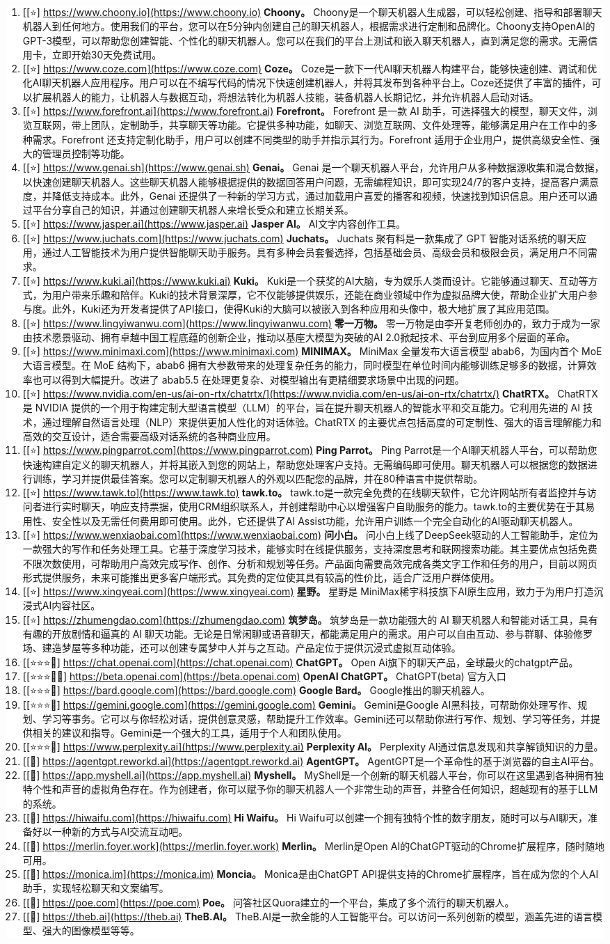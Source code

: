 1. [[⭐] https://www.choony.io](https://www.choony.io) **Choony。** Choony是一个聊天机器人生成器，可以轻松创建、指导和部署聊天机器人到任何地方。使用我们的平台，您可以在5分钟内创建自己的聊天机器人，根据需求进行定制和品牌化。Choony支持OpenAI的GPT-3模型，可以帮助您创建智能、个性化的聊天机器人。您可以在我们的平台上测试和嵌入聊天机器人，直到满足您的需求。无需信用卡，立即开始30天免费试用。
1. [[⭐] https://www.coze.com](https://www.coze.com) **Coze。** Coze是一款下一代AI聊天机器人构建平台，能够快速创建、调试和优化AI聊天机器人应用程序。用户可以在不编写代码的情况下快速创建机器人，并将其发布到各种平台上。Coze还提供了丰富的插件，可以扩展机器人的能力，让机器人与数据互动，将想法转化为机器人技能，装备机器人长期记忆，并允许机器人启动对话。
1. [[⭐] https://www.forefront.ai](https://www.forefront.ai) **Forefront。** Forefront 是一款 AI 助手，可选择强大的模型，聊天文件，浏览互联网，带上团队，定制助手，共享聊天等功能。它提供多种功能，如聊天、浏览互联网、文件处理等，能够满足用户在工作中的多种需求。Forefront 还支持定制化助手，用户可以创建不同类型的助手并指示其行为。Forefront 适用于企业用户，提供高级安全性、强大的管理员控制等功能。
1. [[⭐] https://www.genai.sh](https://www.genai.sh) **Genai。** Genai 是一个聊天机器人平台，允许用户从多种数据源收集和混合数据，以快速创建聊天机器人。这些聊天机器人能够根据提供的数据回答用户问题，无需编程知识，即可实现24/7的客户支持，提高客户满意度，并降低支持成本。此外，Genai 还提供了一种新的学习方式，通过加载用户喜爱的播客和视频，快速找到知识信息。用户还可以通过平台分享自己的知识，并通过创建聊天机器人来增长受众和建立长期关系。
1. [[⭐] https://www.jasper.ai](https://www.jasper.ai) **Jasper AI。** AI文字内容创作工具。
1. [[⭐] https://www.juchats.com](https://www.juchats.com) **Juchats。** Juchats 聚有料是一款集成了 GPT 智能对话系统的聊天应用，通过人工智能技术为用户提供智能聊天助手服务。具有多种会员套餐选择，包括基础会员、高级会员和极限会员，满足用户不同需求。
1. [[⭐] https://www.kuki.ai](https://www.kuki.ai) **Kuki。** Kuki是一个获奖的AI大脑，专为娱乐人类而设计。它能够通过聊天、互动等方式，为用户带来乐趣和陪伴。Kuki的技术背景深厚，它不仅能够提供娱乐，还能在商业领域中作为虚拟品牌大使，帮助企业扩大用户参与度。此外，Kuki还为开发者提供了API接口，使得Kuki的大脑可以被嵌入到各种应用和头像中，极大地扩展了其应用范围。
1. [[⭐] https://www.lingyiwanwu.com](https://www.lingyiwanwu.com) **零一万物。** 零一万物是由李开复老师创办的，致力于成为一家由技术愿景驱动、拥有卓越中国工程底蕴的创新企业，推动以基座大模型为突破的AI 2.0掀起技术、平台到应用多个层面的革命。
1. [[⭐] https://www.minimaxi.com](https://www.minimaxi.com) **MINIMAX。** MiniMax 全量发布大语言模型 abab6，为国内首个 MoE 大语言模型。在 MoE 结构下，abab6 拥有大参数带来的处理复杂任务的能力，同时模型在单位时间内能够训练足够多的数据，计算效率也可以得到大幅提升。改进了 abab5.5 在处理更复杂、对模型输出有更精细要求场景中出现的问题。
1. [[⭐] https://www.nvidia.com/en-us/ai-on-rtx/chatrtx/](https://www.nvidia.com/en-us/ai-on-rtx/chatrtx/) **ChatRTX。** ChatRTX 是 NVIDIA 提供的一个用于构建定制大型语言模型（LLM）的平台，旨在提升聊天机器人的智能水平和交互能力。它利用先进的 AI 技术，通过理解自然语言处理（NLP）来提供更加人性化的对话体验。ChatRTX 的主要优点包括高度的可定制性、强大的语言理解能力和高效的交互设计，适合需要高级对话系统的各种商业应用。
1. [[⭐] https://www.pingparrot.com](https://www.pingparrot.com) **Ping Parrot。** Ping Parrot是一个AI聊天机器人平台，可以帮助您快速构建自定义的聊天机器人，并将其嵌入到您的网站上，帮助您处理客户支持。无需编码即可使用。聊天机器人可以根据您的数据进行训练，学习并提供最佳答案。您可以定制聊天机器人的外观以匹配您的品牌，并在80种语言中提供帮助。
1. [[⭐] https://www.tawk.to](https://www.tawk.to) **tawk.to。** tawk.to是一款完全免费的在线聊天软件，它允许网站所有者监控并与访问者进行实时聊天，响应支持票据，使用CRM组织联系人，并创建帮助中心以增强客户自助服务的能力。tawk.to的主要优势在于其易用性、安全性以及无需任何费用即可使用。此外，它还提供了AI Assist功能，允许用户训练一个完全自动化的AI驱动聊天机器人。
1. [[⭐] https://www.wenxiaobai.com](https://www.wenxiaobai.com) **问小白。** 问小白上线了DeepSeek驱动的人工智能助手，定位为一款强大的写作和任务处理工具。它基于深度学习技术，能够实时在线提供服务，支持深度思考和联网搜索功能。其主要优点包括免费不限次数使用，可帮助用户高效完成写作、创作、分析和规划等任务。产品面向需要高效完成各类文字工作和任务的用户，目前以网页形式提供服务，未来可能推出更多客户端形式。其免费的定位使其具有较高的性价比，适合广泛用户群体使用。
1. [[⭐] https://www.xingyeai.com](https://www.xingyeai.com) **星野。** 星野是 MiniMax稀宇科技旗下AI原生应用，致力于为用户打造沉浸式AI内容社区。
1. [[⭐] https://zhumengdao.com](https://zhumengdao.com) **筑梦岛。** 筑梦岛是一款功能强大的 AI 聊天机器人和智能对话工具，具有有趣的开放剧情和逼真的 AI 聊天功能。无论是日常闲聊或语音聊天，都能满足用户的需求。用户可以自由互动、参与群聊、体验修罗场、建造梦屋等多种功能，还可以创建专属梦中人并与之互动。产品定位于提供沉浸式虚拟互动体验。
1. [[⭐⭐⭐🚀] https://chat.openai.com](https://chat.openai.com) **ChatGPT。** Open Ai旗下的聊天产品，全球最火的chatgpt产品。
1. [[⭐⭐⭐🔑🚀] https://beta.openai.com](https://beta.openai.com) **OpenAI ChatGPT。** ChatGPT(beta) 官方入口
1. [[⭐⭐⭐🚀] https://bard.google.com](https://bard.google.com) **Google Bard。** Google推出的聊天机器人。
1. [[⭐⭐⭐🚀] https://gemini.google.com](https://gemini.google.com) **Gemini。** Gemini是Google AI黑科技，可帮助你处理写作、规划、学习等事务。它可以与你轻松对话，提供创意灵感，帮助提升工作效率。Gemini还可以帮助你进行写作、规划、学习等任务，并提供相关的建议和指导。Gemini是一个强大的工具，适用于个人和团队使用。
1. [[⭐⭐⭐🚀] https://www.perplexity.ai](https://www.perplexity.ai) **Perplexity AI。** Perplexity AI通过信息发现和共享解锁知识的力量。
1. [[🚀] https://agentgpt.reworkd.ai](https://agentgpt.reworkd.ai) **AgentGPT。** AgentGPT是一个革命性的基于浏览器的自主AI平台。
1. [[🚀] https://app.myshell.ai](https://app.myshell.ai) **Myshell。** MyShell是一个创新的聊天机器人平台，你可以在这里遇到各种拥有独特个性和声音的虚拟角色存在。作为创建者，你可以赋予你的聊天机器人一个非常生动的声音，并整合任何知识，超越现有的基于LLM的系统。
1. [[🚀] https://hiwaifu.com](https://hiwaifu.com) **Hi Waifu。** Hi Waifu可以创建一个拥有独特个性的数字朋友，随时可以与AI聊天，准备好以一种新的方式与AI交流互动吧。
1. [[🚀] https://merlin.foyer.work](https://merlin.foyer.work) **Merlin。** Merlin是Open AI的ChatGPT驱动的Chrome扩展程序，随时随地可用。
1. [[🚀] https://monica.im](https://monica.im) **Moncia。** Monica是由ChatGPT API提供支持的Chrome扩展程序，旨在成为您的个人AI助手，实现轻松聊天和文案编写。
1. [[🚀] https://poe.com](https://poe.com) **Poe。** 问答社区Quora建立的一个平台，集成了多个流行的聊天机器人。
1. [[🚀] https://theb.ai](https://theb.ai) **TheB.AI。** TheB.AI是一款全能的人工智能平台。可以访问一系列创新的模型，涵盖先进的语言模型、强大的图像模型等等。